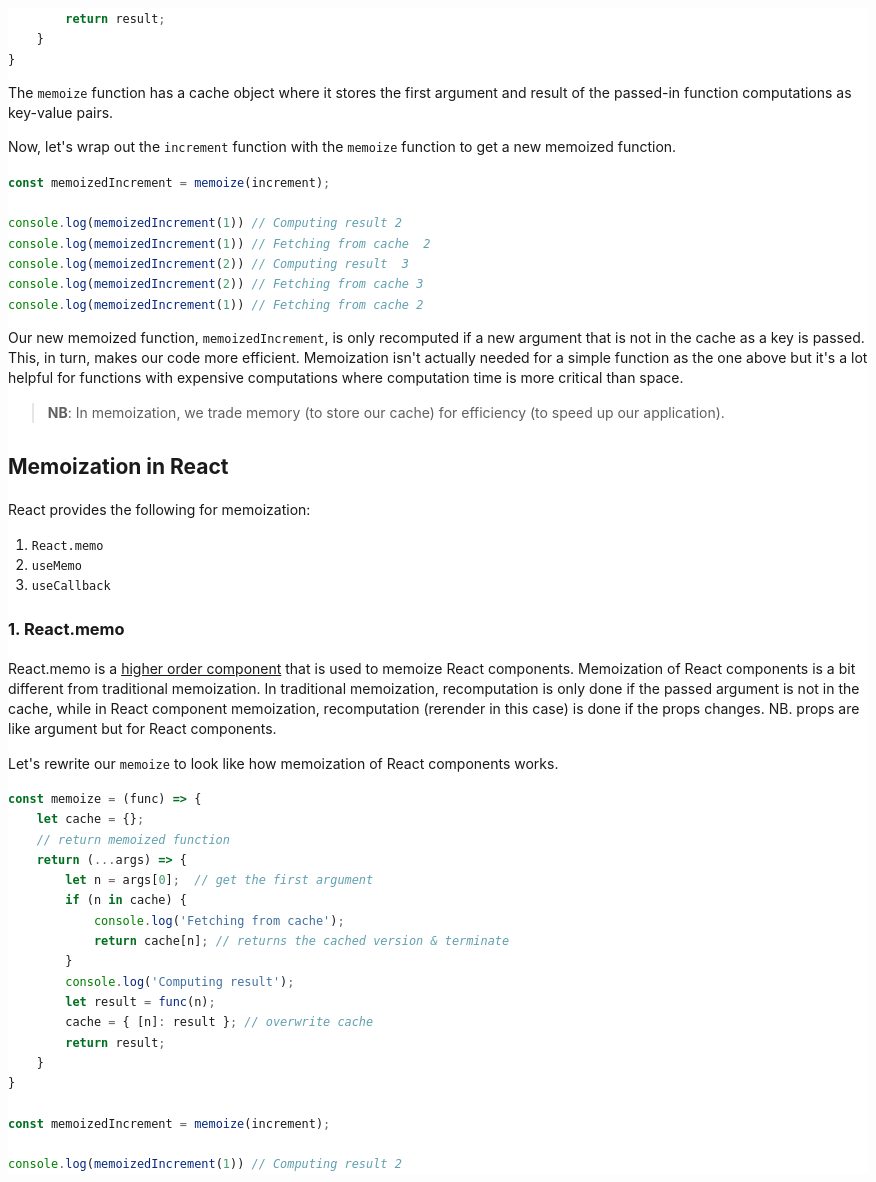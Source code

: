 ```javascript
        return result;
    }
}
```

The `memoize` function has a cache object where it stores the first argument and result of the passed-in function computations as key-value pairs.

Now, let's wrap out the `increment` function with the `memoize` function to get a new memoized function.

```javascript
const memoizedIncrement = memoize(increment);

console.log(memoizedIncrement(1)) // Computing result 2
console.log(memoizedIncrement(1)) // Fetching from cache  2
console.log(memoizedIncrement(2)) // Computing result  3
console.log(memoizedIncrement(2)) // Fetching from cache 3
console.log(memoizedIncrement(1)) // Fetching from cache 2
```

Our new memoized function, `memoizedIncrement`, is only recomputed if a new argument that is not in the cache as a key is passed. This, in turn, makes our code more efficient. Memoization isn't actually needed for a simple function as the one above but it's a lot helpful for functions with expensive computations where computation time is more critical than space.

> **NB**: In memoization, we trade memory (to store our cache) for efficiency (to speed up our application).

## Memoization in React

React provides the following for memoization:

1. `React.memo`
2. `useMemo`
3. `useCallback`

### 1. React.memo

React.memo is a [higher order component](https://reactjs.org/docs/higher-order-components.html) that is used to memoize React components. Memoization of React components is a bit different from traditional memoization. In traditional memoization, recomputation is only done if the passed argument is not in the cache, while in React component memoization, recomputation (rerender in this case) is done if the props changes. NB. props are like argument but for React components.

Let's rewrite our `memoize` to look like how memoization of React components works.

```javascript
const memoize = (func) => {
    let cache = {}; 
    // return memoized function
    return (...args) => {
        let n = args[0];  // get the first argument
        if (n in cache) {
            console.log('Fetching from cache');
            return cache[n]; // returns the cached version & terminate
        }
        console.log('Computing result');
        let result = func(n);
        cache = { [n]: result }; // overwrite cache
        return result;
    }
}

const memoizedIncrement = memoize(increment);

console.log(memoizedIncrement(1)) // Computing result 2
```
